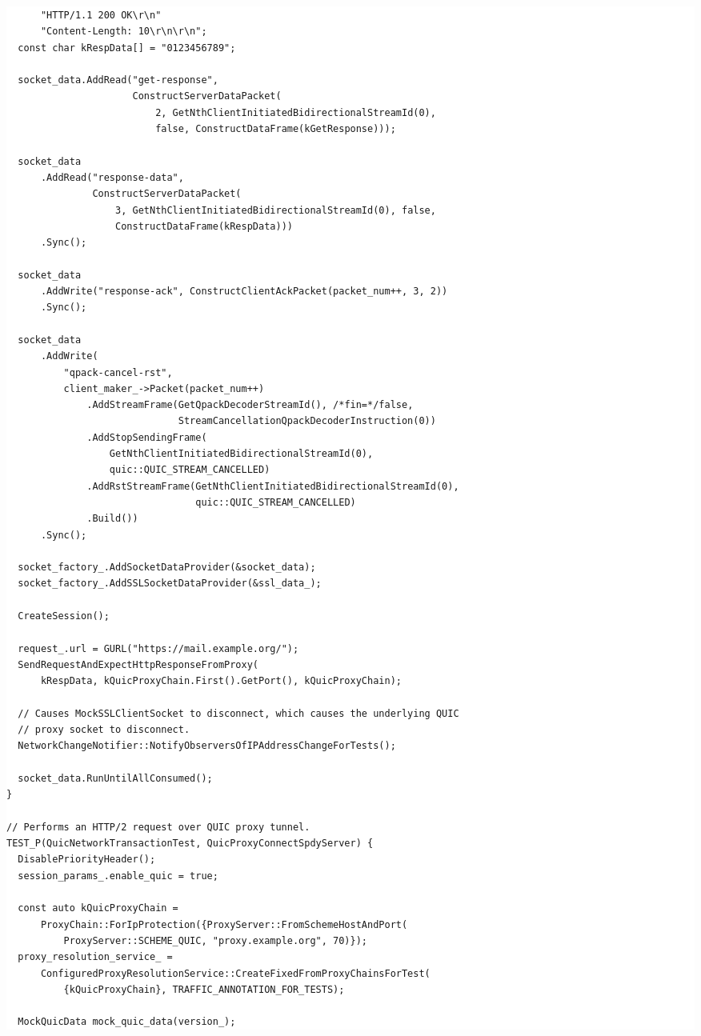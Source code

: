 ```
      "HTTP/1.1 200 OK\r\n"
      "Content-Length: 10\r\n\r\n";
  const char kRespData[] = "0123456789";

  socket_data.AddRead("get-response",
                      ConstructServerDataPacket(
                          2, GetNthClientInitiatedBidirectionalStreamId(0),
                          false, ConstructDataFrame(kGetResponse)));

  socket_data
      .AddRead("response-data",
               ConstructServerDataPacket(
                   3, GetNthClientInitiatedBidirectionalStreamId(0), false,
                   ConstructDataFrame(kRespData)))
      .Sync();

  socket_data
      .AddWrite("response-ack", ConstructClientAckPacket(packet_num++, 3, 2))
      .Sync();

  socket_data
      .AddWrite(
          "qpack-cancel-rst",
          client_maker_->Packet(packet_num++)
              .AddStreamFrame(GetQpackDecoderStreamId(), /*fin=*/false,
                              StreamCancellationQpackDecoderInstruction(0))
              .AddStopSendingFrame(
                  GetNthClientInitiatedBidirectionalStreamId(0),
                  quic::QUIC_STREAM_CANCELLED)
              .AddRstStreamFrame(GetNthClientInitiatedBidirectionalStreamId(0),
                                 quic::QUIC_STREAM_CANCELLED)
              .Build())
      .Sync();

  socket_factory_.AddSocketDataProvider(&socket_data);
  socket_factory_.AddSSLSocketDataProvider(&ssl_data_);

  CreateSession();

  request_.url = GURL("https://mail.example.org/");
  SendRequestAndExpectHttpResponseFromProxy(
      kRespData, kQuicProxyChain.First().GetPort(), kQuicProxyChain);

  // Causes MockSSLClientSocket to disconnect, which causes the underlying QUIC
  // proxy socket to disconnect.
  NetworkChangeNotifier::NotifyObserversOfIPAddressChangeForTests();

  socket_data.RunUntilAllConsumed();
}

// Performs an HTTP/2 request over QUIC proxy tunnel.
TEST_P(QuicNetworkTransactionTest, QuicProxyConnectSpdyServer) {
  DisablePriorityHeader();
  session_params_.enable_quic = true;

  const auto kQuicProxyChain =
      ProxyChain::ForIpProtection({ProxyServer::FromSchemeHostAndPort(
          ProxyServer::SCHEME_QUIC, "proxy.example.org", 70)});
  proxy_resolution_service_ =
      ConfiguredProxyResolutionService::CreateFixedFromProxyChainsForTest(
          {kQuicProxyChain}, TRAFFIC_ANNOTATION_FOR_TESTS);

  MockQuicData mock_quic_data(version_);
```